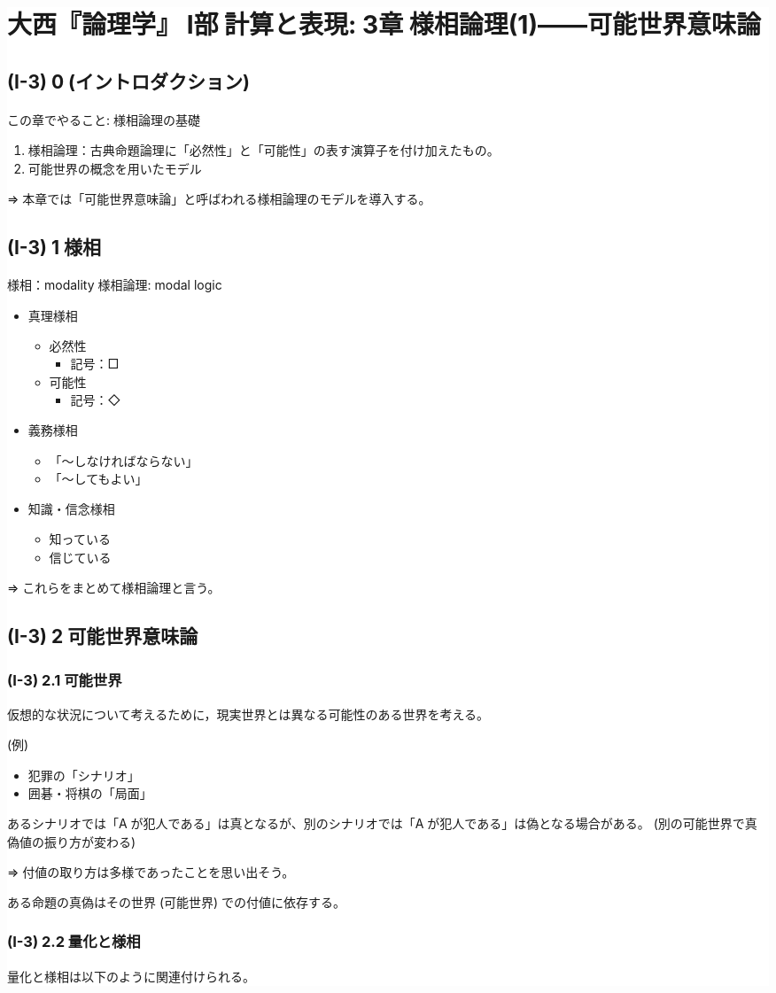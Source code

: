 # 大西『論理学』 I部 計算と表現: 3章 様相論理(1)――可能世界意味論

## (I-3) 0 (イントロダクション)

この章でやること: 様相論理の基礎

1. 様相論理：古典命題論理に「必然性」と「可能性」の表す演算子を付け加えたもの。
2. 可能世界の概念を用いたモデル

=> 本章では「可能世界意味論」と呼ばわれる様相論理のモデルを導入する。

## (I-3) 1 様相

様相：modality
様相論理: modal logic

- 真理様相

  - 必然性
    - 記号：$\Box{}$
  - 可能性
    - 記号：$\Diamond$

- 義務様相

  - 「〜しなければならない」
  - 「〜してもよい」

- 知識・信念様相
  - 知っている
  - 信じている

=> これらをまとめて様相論理と言う。

## (I-3) 2 可能世界意味論

### (I-3) 2.1 可能世界

仮想的な状況について考えるために，現実世界とは異なる可能性のある世界を考える。

(例)

- 犯罪の「シナリオ」
- 囲碁・将棋の「局面」

あるシナリオでは「A が犯人である」は真となるが、別のシナリオでは「A が犯人である」は偽となる場合がある。 (別の可能世界で真偽値の振り方が変わる)

=> 付値の取り方は多様であったことを思い出そう。

ある命題の真偽はその世界 (可能世界) での付値に依存する。

### (I-3) 2.2 量化と様相

量化と様相は以下のように関連付けられる。
